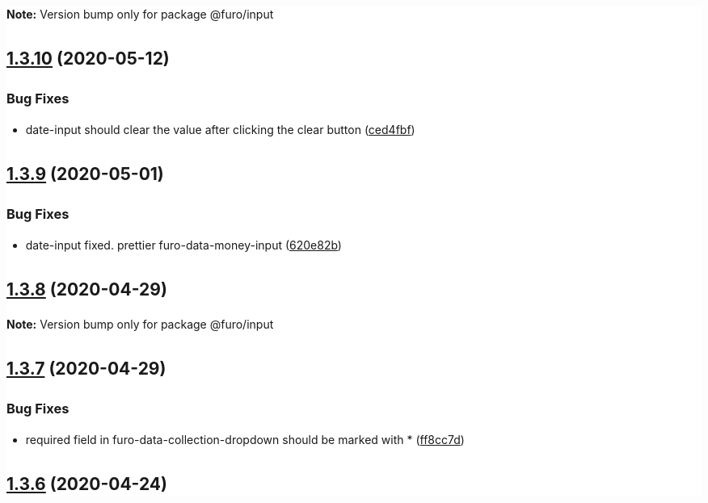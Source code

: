 **Note:** Version bump only for package @furo/input





## [1.3.10](https://github.com/theNorstroem/FuroBaseComponents/compare/@furo/input@1.3.9...@furo/input@1.3.10) (2020-05-12)


### Bug Fixes

* date-input should clear the value after clicking the clear button ([ced4fbf](https://github.com/theNorstroem/FuroBaseComponents/commit/ced4fbf372544f66ad89218722bcdaeff5545c9c))





## [1.3.9](https://github.com/theNorstroem/FuroBaseComponents/compare/@furo/input@1.3.8...@furo/input@1.3.9) (2020-05-01)


### Bug Fixes

* date-input fixed. prettier furo-data-money-input ([620e82b](https://github.com/theNorstroem/FuroBaseComponents/commit/620e82b3ad4fbdef492293ecfd871e6e3ffbc181))





## [1.3.8](https://github.com/theNorstroem/FuroBaseComponents/compare/@furo/input@1.3.7...@furo/input@1.3.8) (2020-04-29)

**Note:** Version bump only for package @furo/input





## [1.3.7](https://github.com/theNorstroem/FuroBaseComponents/compare/@furo/input@1.3.6...@furo/input@1.3.7) (2020-04-29)


### Bug Fixes

* required field in furo-data-collection-dropdown should be marked with * ([ff8cc7d](https://github.com/theNorstroem/FuroBaseComponents/commit/ff8cc7d3fe94e2fecfde8ce98c41b7d7bbe6c9c7))





## [1.3.6](https://github.com/theNorstroem/FuroBaseComponents/compare/@furo/input@1.3.5...@furo/input@1.3.6) (2020-04-24)

